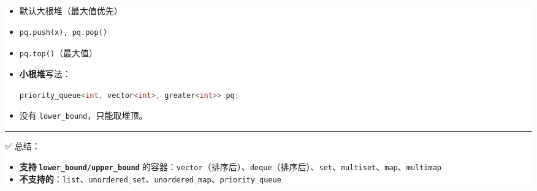 * 默认大根堆（最大值优先）
* `pq.push(x), pq.pop()`
* `pq.top()`（最大值）
* **小根堆**写法：

  ```cpp
  priority_queue<int, vector<int>, greater<int>> pq;
  ```
* 没有 `lower_bound`，只能取堆顶。

---

✅ 总结：

* **支持 `lower_bound/upper_bound`** 的容器：`vector`（排序后）、`deque`（排序后）、`set`、`multiset`、`map`、`multimap`
* **不支持的**：`list`、`unordered_set`、`unordered_map`、`priority_queue`


